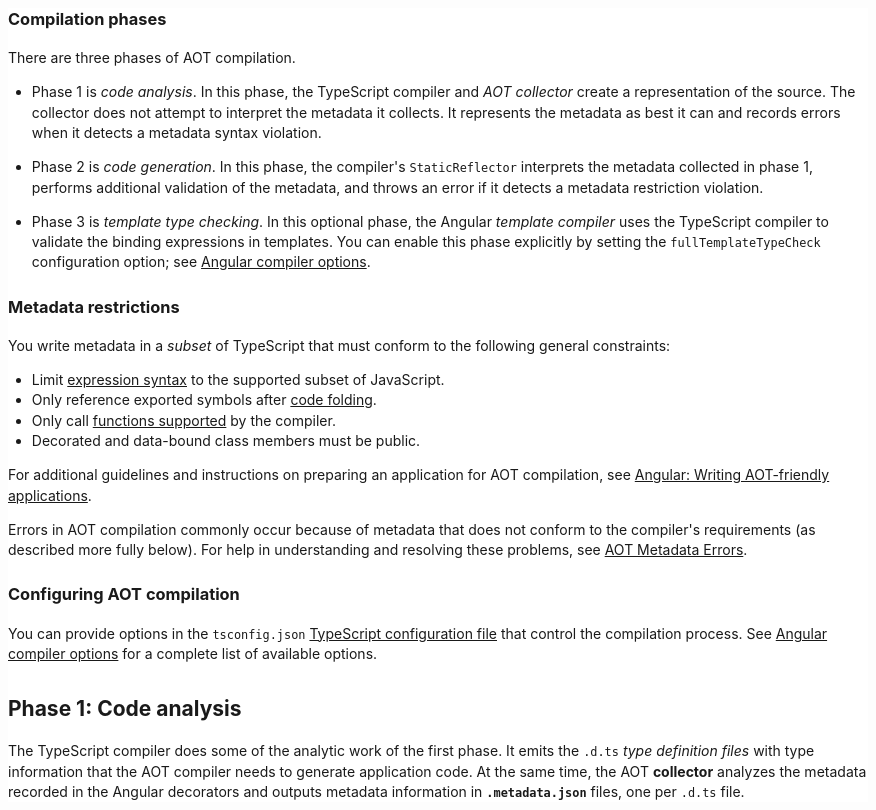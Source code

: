 ### Compilation phases

There are three phases of AOT compilation.
* Phase 1 is *code analysis*.
   In this phase, the TypeScript compiler and  *AOT collector* create a representation of the source. The collector does not attempt to interpret the metadata it collects. It represents the metadata as best it can and records errors when it detects a metadata syntax violation.

* Phase 2 is *code generation*.
    In this phase, the compiler's `StaticReflector` interprets the metadata collected in phase 1, performs additional validation of the metadata, and throws an error if it detects a metadata restriction violation.

* Phase 3 is *template type checking*.
   In this optional phase, the Angular *template compiler* uses the TypeScript compiler to validate the binding expressions in templates. You can enable this phase explicitly by setting the `fullTemplateTypeCheck` configuration option; see [Angular compiler options](guide/angular-compiler-options).


### Metadata restrictions

You write metadata in a _subset_ of TypeScript that must conform to the following general constraints:

* Limit [expression syntax](#expression-syntax) to the supported subset of JavaScript.
* Only reference exported symbols after [code folding](#code-folding).
* Only call [functions supported](#supported-functions) by the compiler.
* Decorated and data-bound class members must be public.

For additional guidelines and instructions on preparing an application for AOT compilation, see [Angular: Writing AOT-friendly applications](https://medium.com/sparkles-blog/angular-writing-aot-friendly-applications-7b64c8afbe3f).

<div class="alert is-helpful">

Errors in AOT compilation commonly occur because of metadata that does not conform to the compiler's requirements (as described more fully below).
For help in understanding and resolving these problems, see [AOT Metadata Errors](guide/aot-metadata-errors).

</div>

### Configuring AOT compilation

You can provide options in the `tsconfig.json` [TypeScript configuration file](guide/typescript-configuration) that control the compilation process. See [Angular compiler options](guide/angular-compiler-options) for a complete list of available options.

## Phase 1: Code analysis

The TypeScript compiler does some of the analytic work of the first phase. It emits the `.d.ts` _type definition files_ with type information that the AOT compiler needs to generate application code.
At the same time, the AOT **collector** analyzes the metadata recorded in the Angular decorators and outputs metadata information in **`.metadata.json`** files, one per `.d.ts` file.
